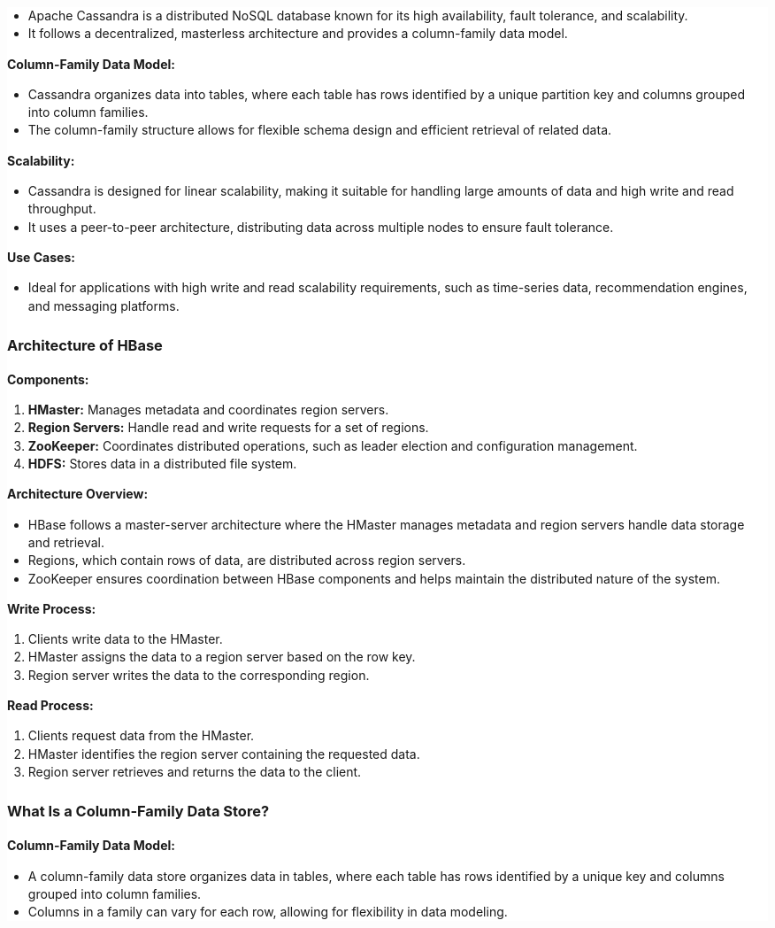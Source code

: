 - Apache Cassandra is a distributed NoSQL database known for its high availability, fault tolerance, and scalability.
- It follows a decentralized, masterless architecture and provides a column-family data model.

**Column-Family Data Model:**

- Cassandra organizes data into tables, where each table has rows identified by a unique partition key and columns grouped into column families.
- The column-family structure allows for flexible schema design and efficient retrieval of related data.

**Scalability:**

- Cassandra is designed for linear scalability, making it suitable for handling large amounts of data and high write and read throughput.
- It uses a peer-to-peer architecture, distributing data across multiple nodes to ensure fault tolerance.

**Use Cases:**

- Ideal for applications with high write and read scalability requirements, such as time-series data, recommendation engines, and messaging platforms.

### Architecture of HBase

**Components:**

1. **HMaster:** Manages metadata and coordinates region servers.
2. **Region Servers:** Handle read and write requests for a set of regions.
3. **ZooKeeper:** Coordinates distributed operations, such as leader election and configuration management.
4. **HDFS:** Stores data in a distributed file system.

**Architecture Overview:**

- HBase follows a master-server architecture where the HMaster manages metadata and region servers handle data storage and retrieval.
- Regions, which contain rows of data, are distributed across region servers.
- ZooKeeper ensures coordination between HBase components and helps maintain the distributed nature of the system.

**Write Process:**

1. Clients write data to the HMaster.
2. HMaster assigns the data to a region server based on the row key.
3. Region server writes the data to the corresponding region.

**Read Process:**

1. Clients request data from the HMaster.
2. HMaster identifies the region server containing the requested data.
3. Region server retrieves and returns the data to the client.

### What Is a Column-Family Data Store?

**Column-Family Data Model:**

- A column-family data store organizes data in tables, where each table has rows identified by a unique key and columns grouped into column families.
- Columns in a family can vary for each row, allowing for flexibility in data modeling.

